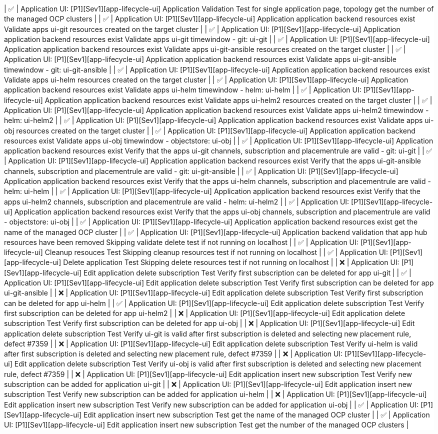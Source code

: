 | :white_check_mark: | Application UI: [P1][Sev1][app-lifecycle-ui] Application Validation Test for single application page, topology  get the number of the managed OCP clusters |
| :white_check_mark: | Application UI: [P1][Sev1][app-lifecycle-ui] Application application backend resources exist Validate apps ui-git resources created on the target cluster |
| :white_check_mark: | Application UI: [P1][Sev1][app-lifecycle-ui] Application application backend resources exist Validate apps ui-git timewindow - git: ui-git |
| :white_check_mark: | Application UI: [P1][Sev1][app-lifecycle-ui] Application application backend resources exist Validate apps ui-git-ansible resources created on the target cluster |
| :white_check_mark: | Application UI: [P1][Sev1][app-lifecycle-ui] Application application backend resources exist Validate apps ui-git-ansible timewindow - git: ui-git-ansible |
| :white_check_mark: | Application UI: [P1][Sev1][app-lifecycle-ui] Application application backend resources exist Validate apps ui-helm resources created on the target cluster |
| :white_check_mark: | Application UI: [P1][Sev1][app-lifecycle-ui] Application application backend resources exist Validate apps ui-helm timewindow - helm: ui-helm |
| :white_check_mark: | Application UI: [P1][Sev1][app-lifecycle-ui] Application application backend resources exist Validate apps ui-helm2 resources created on the target cluster |
| :white_check_mark: | Application UI: [P1][Sev1][app-lifecycle-ui] Application application backend resources exist Validate apps ui-helm2 timewindow - helm: ui-helm2 |
| :white_check_mark: | Application UI: [P1][Sev1][app-lifecycle-ui] Application application backend resources exist Validate apps ui-obj resources created on the target cluster |
| :white_check_mark: | Application UI: [P1][Sev1][app-lifecycle-ui] Application application backend resources exist Validate apps ui-obj timewindow - objectstore: ui-obj |
| :white_check_mark: | Application UI: [P1][Sev1][app-lifecycle-ui] Application application backend resources exist Verify that the apps ui-git channels, subscription and placementrule are valid - git: ui-git |
| :white_check_mark: | Application UI: [P1][Sev1][app-lifecycle-ui] Application application backend resources exist Verify that the apps ui-git-ansible channels, subscription and placementrule are valid - git: ui-git-ansible |
| :white_check_mark: | Application UI: [P1][Sev1][app-lifecycle-ui] Application application backend resources exist Verify that the apps ui-helm channels, subscription and placementrule are valid - helm: ui-helm |
| :white_check_mark: | Application UI: [P1][Sev1][app-lifecycle-ui] Application application backend resources exist Verify that the apps ui-helm2 channels, subscription and placementrule are valid - helm: ui-helm2 |
| :white_check_mark: | Application UI: [P1][Sev1][app-lifecycle-ui] Application application backend resources exist Verify that the apps ui-obj channels, subscription and placementrule are valid - objectstore: ui-obj |
| :white_check_mark: | Application UI: [P1][Sev1][app-lifecycle-ui] Application application backend resources exist get the name of the managed OCP cluster |
| :white_check_mark: | Application UI: [P1][Sev1][app-lifecycle-ui] Application backend validation that app hub resources have been removed Skipping validate delete test if not running on localhost |
| :white_check_mark: | Application UI: [P1][Sev1][app-lifecycle-ui] Cleanup resouces Test Skipping cleanup resources test if not running on localhost |
| :white_check_mark: | Application UI: [P1][Sev1][app-lifecycle-ui] Delete application Test Skipping delete resources test if not running on localhost |
| :x: | Application UI: [P1][Sev1][app-lifecycle-ui] Edit application delete subscription Test Verify first subscription can be deleted for app ui-git |
| :white_check_mark: | Application UI: [P1][Sev1][app-lifecycle-ui] Edit application delete subscription Test Verify first subscription can be deleted for app ui-git-ansible |
| :x: | Application UI: [P1][Sev1][app-lifecycle-ui] Edit application delete subscription Test Verify first subscription can be deleted for app ui-helm |
| :white_check_mark: | Application UI: [P1][Sev1][app-lifecycle-ui] Edit application delete subscription Test Verify first subscription can be deleted for app ui-helm2 |
| :x: | Application UI: [P1][Sev1][app-lifecycle-ui] Edit application delete subscription Test Verify first subscription can be deleted for app ui-obj |
| :x: | Application UI: [P1][Sev1][app-lifecycle-ui] Edit application delete subscription Test Verify ui-git is valid after first subscription is deleted and selecting new placement rule, defect #7359 |
| :x: | Application UI: [P1][Sev1][app-lifecycle-ui] Edit application delete subscription Test Verify ui-helm is valid after first subscription is deleted and selecting new placement rule, defect #7359 |
| :x: | Application UI: [P1][Sev1][app-lifecycle-ui] Edit application delete subscription Test Verify ui-obj is valid after first subscription is deleted and selecting new placement rule, defect #7359 |
| :x: | Application UI: [P1][Sev1][app-lifecycle-ui] Edit application insert new subscription Test Verify new subscription can be added for application ui-git |
| :x: | Application UI: [P1][Sev1][app-lifecycle-ui] Edit application insert new subscription Test Verify new subscription can be added for application ui-helm |
| :x: | Application UI: [P1][Sev1][app-lifecycle-ui] Edit application insert new subscription Test Verify new subscription can be added for application ui-obj |
| :white_check_mark: | Application UI: [P1][Sev1][app-lifecycle-ui] Edit application insert new subscription Test get the name of the managed OCP cluster |
| :white_check_mark: | Application UI: [P1][Sev1][app-lifecycle-ui] Edit application insert new subscription Test get the number of the managed OCP clusters |